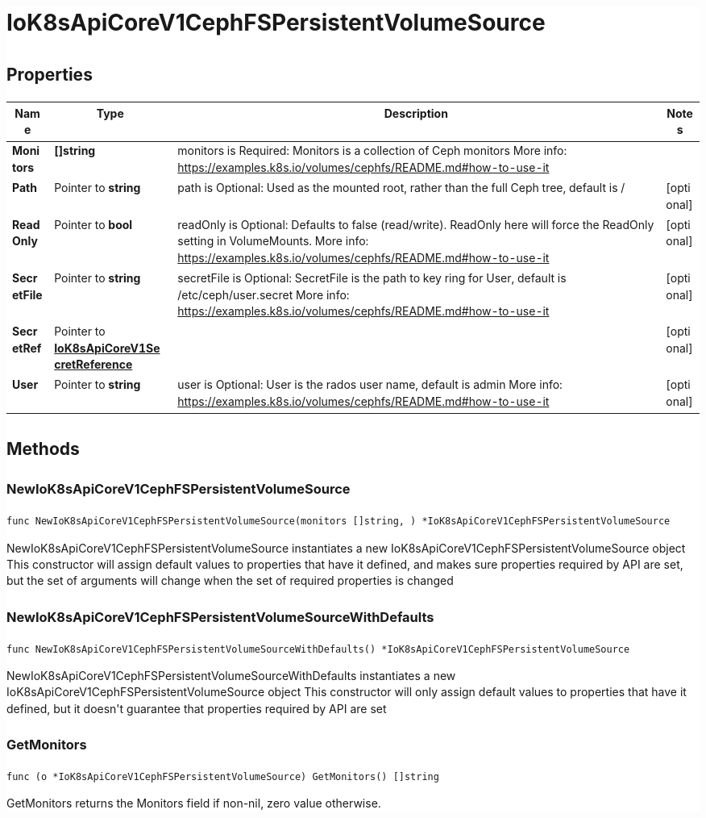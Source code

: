 # IoK8sApiCoreV1CephFSPersistentVolumeSource

## Properties

Name | Type | Description | Notes
------------ | ------------- | ------------- | -------------
**Monitors** | **[]string** | monitors is Required: Monitors is a collection of Ceph monitors More info: https://examples.k8s.io/volumes/cephfs/README.md#how-to-use-it | 
**Path** | Pointer to **string** | path is Optional: Used as the mounted root, rather than the full Ceph tree, default is / | [optional] 
**ReadOnly** | Pointer to **bool** | readOnly is Optional: Defaults to false (read/write). ReadOnly here will force the ReadOnly setting in VolumeMounts. More info: https://examples.k8s.io/volumes/cephfs/README.md#how-to-use-it | [optional] 
**SecretFile** | Pointer to **string** | secretFile is Optional: SecretFile is the path to key ring for User, default is /etc/ceph/user.secret More info: https://examples.k8s.io/volumes/cephfs/README.md#how-to-use-it | [optional] 
**SecretRef** | Pointer to [**IoK8sApiCoreV1SecretReference**](IoK8sApiCoreV1SecretReference.md) |  | [optional] 
**User** | Pointer to **string** | user is Optional: User is the rados user name, default is admin More info: https://examples.k8s.io/volumes/cephfs/README.md#how-to-use-it | [optional] 

## Methods

### NewIoK8sApiCoreV1CephFSPersistentVolumeSource

`func NewIoK8sApiCoreV1CephFSPersistentVolumeSource(monitors []string, ) *IoK8sApiCoreV1CephFSPersistentVolumeSource`

NewIoK8sApiCoreV1CephFSPersistentVolumeSource instantiates a new IoK8sApiCoreV1CephFSPersistentVolumeSource object
This constructor will assign default values to properties that have it defined,
and makes sure properties required by API are set, but the set of arguments
will change when the set of required properties is changed

### NewIoK8sApiCoreV1CephFSPersistentVolumeSourceWithDefaults

`func NewIoK8sApiCoreV1CephFSPersistentVolumeSourceWithDefaults() *IoK8sApiCoreV1CephFSPersistentVolumeSource`

NewIoK8sApiCoreV1CephFSPersistentVolumeSourceWithDefaults instantiates a new IoK8sApiCoreV1CephFSPersistentVolumeSource object
This constructor will only assign default values to properties that have it defined,
but it doesn't guarantee that properties required by API are set

### GetMonitors

`func (o *IoK8sApiCoreV1CephFSPersistentVolumeSource) GetMonitors() []string`

GetMonitors returns the Monitors field if non-nil, zero value otherwise.
